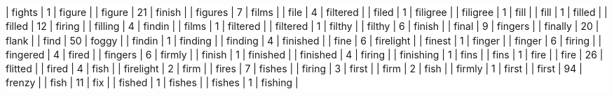 | fights | 1 | figure |
| figure | 21 | finish |
| figures | 7 | films |
| file | 4 | filtered |
| filed | 1 | filigree |
| filigree | 1 | fill |
| fill | 1 | filled |
| filled | 12 | firing |
| filling | 4 | findin |
| films | 1 | filtered |
| filtered | 1 | filthy |
| filthy | 6 | finish |
| final | 9 | fingers |
| finally | 20 | flank |
| find | 50 | foggy |
| findin | 1 | finding |
| finding | 4 | finished |
| fine | 6 | firelight |
| finest | 1 | finger |
| finger | 6 | firing |
| fingered | 4 | fired |
| fingers | 6 | firmly |
| finish | 1 | finished |
| finished | 4 | firing |
| finishing | 1 | fins |
| fins | 1 | fire |
| fire | 26 | flitted |
| fired | 4 | fish |
| firelight | 2 | firm |
| fires | 7 | fishes |
| firing | 3 | first |
| firm | 2 | fish |
| firmly | 1 | first |
| first | 94 | frenzy |
| fish | 11 | fix |
| fished | 1 | fishes |
| fishes | 1 | fishing |